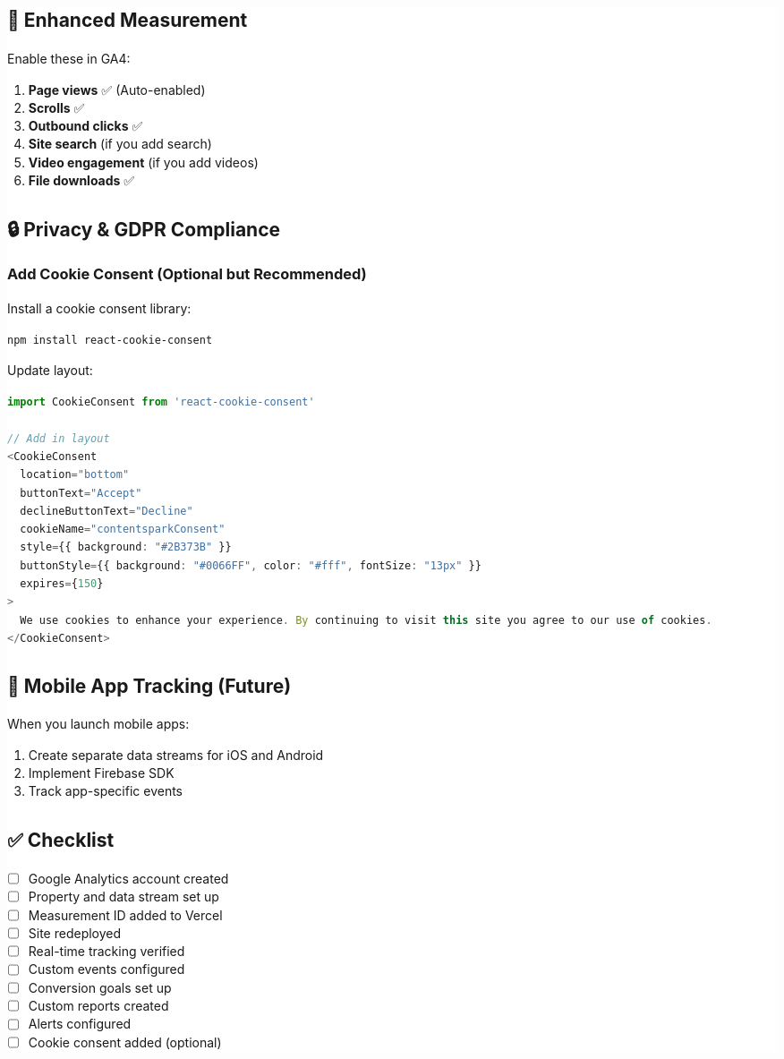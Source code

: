 ## 🎨 Enhanced Measurement

Enable these in GA4:

1. **Page views** ✅ (Auto-enabled)
2. **Scrolls** ✅
3. **Outbound clicks** ✅
4. **Site search** (if you add search)
5. **Video engagement** (if you add videos)
6. **File downloads** ✅

## 🔒 Privacy & GDPR Compliance

### Add Cookie Consent (Optional but Recommended)

Install a cookie consent library:

```bash
npm install react-cookie-consent
```

Update layout:

```typescript
import CookieConsent from 'react-cookie-consent'

// Add in layout
<CookieConsent
  location="bottom"
  buttonText="Accept"
  declineButtonText="Decline"
  cookieName="contentsparkConsent"
  style={{ background: "#2B373B" }}
  buttonStyle={{ background: "#0066FF", color: "#fff", fontSize: "13px" }}
  expires={150}
>
  We use cookies to enhance your experience. By continuing to visit this site you agree to our use of cookies.
</CookieConsent>
```

## 📱 Mobile App Tracking (Future)

When you launch mobile apps:

1. Create separate data streams for iOS and Android
2. Implement Firebase SDK
3. Track app-specific events

## ✅ Checklist

- [ ] Google Analytics account created
- [ ] Property and data stream set up
- [ ] Measurement ID added to Vercel
- [ ] Site redeployed
- [ ] Real-time tracking verified
- [ ] Custom events configured
- [ ] Conversion goals set up
- [ ] Custom reports created
- [ ] Alerts configured
- [ ] Cookie consent added (optional)
